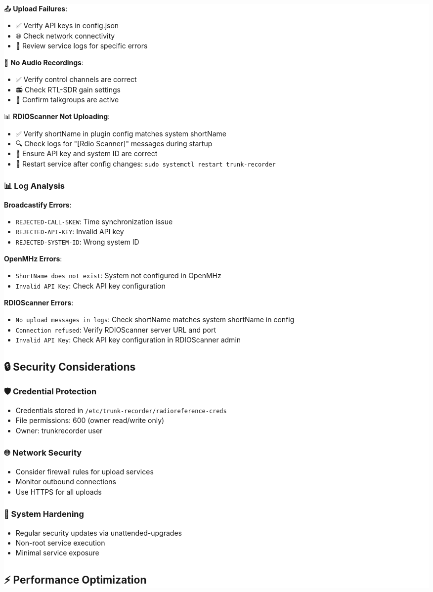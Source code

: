 📤 **Upload Failures**:
- ✅ Verify API keys in config.json
- 🌐 Check network connectivity
- 📝 Review service logs for specific errors

🎵 **No Audio Recordings**:
- ✅ Verify control channels are correct
- 📻 Check RTL-SDR gain settings
- 👥 Confirm talkgroups are active

📊 **RDIOScanner Not Uploading**:
- ✅ Verify shortName in plugin config matches system shortName
- 🔍 Check logs for "[Rdio Scanner]" messages during startup
- 🎯 Ensure API key and system ID are correct
- 🔄 Restart service after config changes: `sudo systemctl restart trunk-recorder`

### 📊 Log Analysis

**Broadcastify Errors**:
- `REJECTED-CALL-SKEW`: Time synchronization issue
- `REJECTED-API-KEY`: Invalid API key
- `REJECTED-SYSTEM-ID`: Wrong system ID

**OpenMHz Errors**:
- `ShortName does not exist`: System not configured in OpenMHz
- `Invalid API Key`: Check API key configuration

**RDIOScanner Errors**:
- `No upload messages in logs`: Check shortName matches system shortName in config
- `Connection refused`: Verify RDIOScanner server URL and port
- `Invalid API Key`: Check API key configuration in RDIOScanner admin

## 🔒 Security Considerations

### 🛡️ Credential Protection
- Credentials stored in `/etc/trunk-recorder/radioreference-creds`
- File permissions: 600 (owner read/write only)
- Owner: trunkrecorder user

### 🌐 Network Security
- Consider firewall rules for upload services
- Monitor outbound connections
- Use HTTPS for all uploads

### 🔧 System Hardening
- Regular security updates via unattended-upgrades
- Non-root service execution
- Minimal service exposure

## ⚡ Performance Optimization
